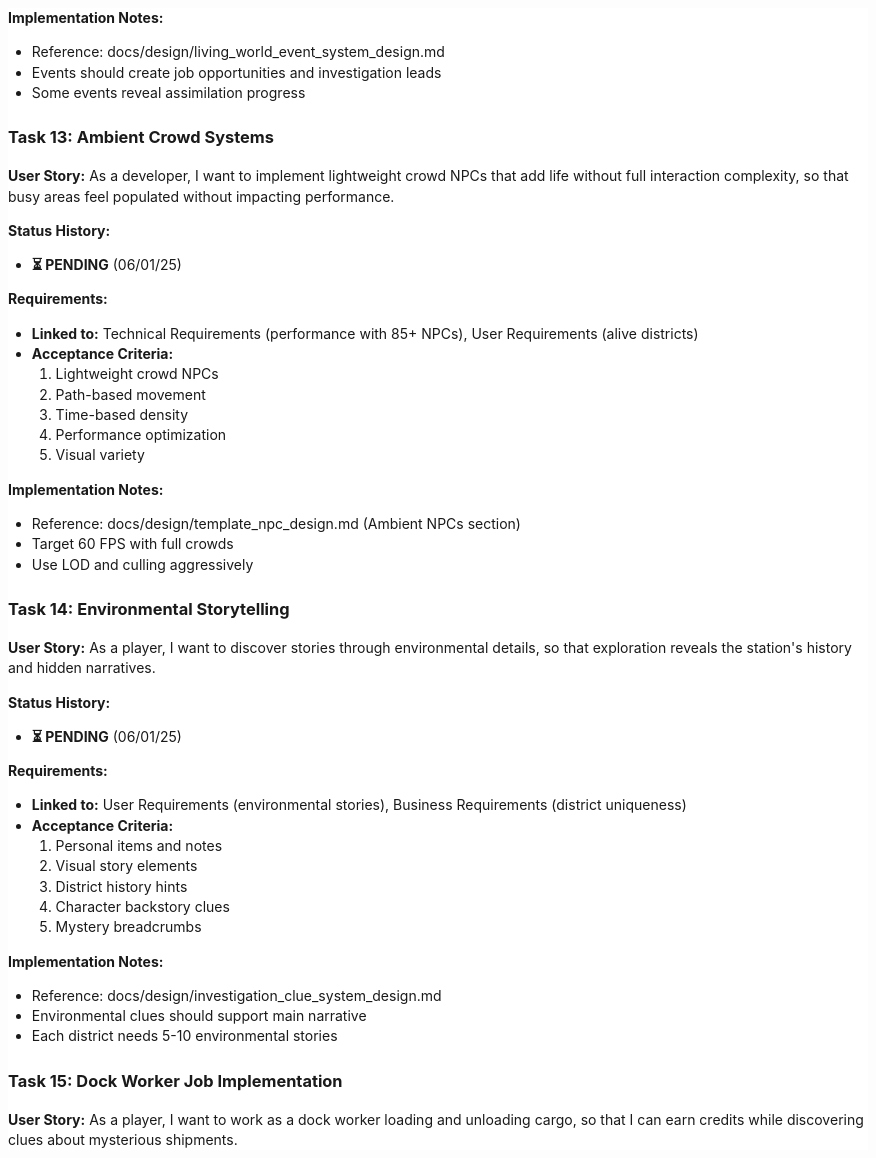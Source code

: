 **Implementation Notes:**
- Reference: docs/design/living_world_event_system_design.md
- Events should create job opportunities and investigation leads
- Some events reveal assimilation progress

### Task 13: Ambient Crowd Systems
**User Story:** As a developer, I want to implement lightweight crowd NPCs that add life without full interaction complexity, so that busy areas feel populated without impacting performance.

**Status History:**
- **⏳ PENDING** (06/01/25)

**Requirements:**
- **Linked to:** Technical Requirements (performance with 85+ NPCs), User Requirements (alive districts)
- **Acceptance Criteria:**
  1. Lightweight crowd NPCs
  2. Path-based movement
  3. Time-based density
  4. Performance optimization
  5. Visual variety

**Implementation Notes:**
- Reference: docs/design/template_npc_design.md (Ambient NPCs section)
- Target 60 FPS with full crowds
- Use LOD and culling aggressively

### Task 14: Environmental Storytelling
**User Story:** As a player, I want to discover stories through environmental details, so that exploration reveals the station's history and hidden narratives.

**Status History:**
- **⏳ PENDING** (06/01/25)

**Requirements:**
- **Linked to:** User Requirements (environmental stories), Business Requirements (district uniqueness)
- **Acceptance Criteria:**
  1. Personal items and notes
  2. Visual story elements
  3. District history hints
  4. Character backstory clues
  5. Mystery breadcrumbs

**Implementation Notes:**
- Reference: docs/design/investigation_clue_system_design.md
- Environmental clues should support main narrative
- Each district needs 5-10 environmental stories

### Task 15: Dock Worker Job Implementation
**User Story:** As a player, I want to work as a dock worker loading and unloading cargo, so that I can earn credits while discovering clues about mysterious shipments.

